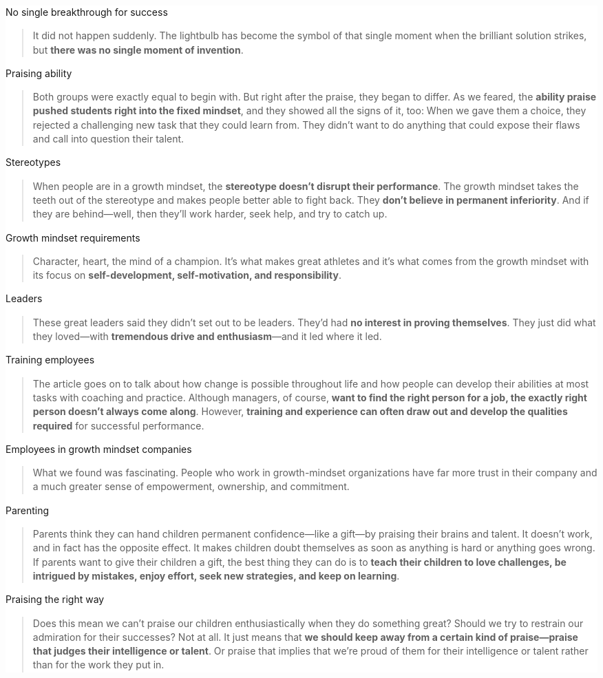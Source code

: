 No single breakthrough for success

> It did not happen suddenly. The lightbulb has become the symbol of that single moment when the brilliant solution strikes, but **there was no single moment of invention**.

Praising ability

> Both groups were exactly equal to begin with. But right after the praise, they began to differ. As we feared, the **ability praise pushed students right into the fixed mindset**, and they showed all the signs of it, too: When we gave them a choice, they rejected a challenging new task that they could learn from. They didn’t want to do anything that could expose their flaws and call into question their talent.

Stereotypes

> When people are in a growth mindset, the **stereotype doesn’t disrupt their performance**. The growth mindset takes the teeth out of the stereotype and makes people better able to fight back. They **don’t believe in permanent inferiority**. And if they are behind—well, then they’ll work harder, seek help, and try to catch up.

Growth mindset requirements

> Character, heart, the mind of a champion. It’s what makes great athletes and it’s what comes from the growth mindset with its focus on **self-development, self-motivation, and responsibility**.

Leaders

> These great leaders said they didn’t set out to be leaders. They’d had **no interest in proving themselves**. They just did what they loved—with **tremendous drive and enthusiasm**—and it led where it led.

Training employees

> The article goes on to talk about how change is possible throughout life and how people can develop their abilities at most tasks with coaching and practice. Although managers, of course, **want to find the right person for a job, the exactly right person doesn’t always come along**. However, **training and experience can often draw out and develop the qualities required** for successful performance.

Employees in growth mindset companies

> What we found was fascinating. People who work in growth-mindset organizations have far more trust in their company and a much greater sense of empowerment, ownership, and commitment.

Parenting

> Parents think they can hand children permanent confidence—like a gift—by praising their brains and talent. It doesn’t work, and in fact has the opposite effect. It makes children doubt themselves as soon as anything is hard or anything goes wrong. If parents want to give their children a gift, the best thing they can do is to **teach their children to love challenges, be intrigued by mistakes, enjoy effort, seek new strategies, and keep on learning**.

Praising the right way

> Does this mean we can’t praise our children enthusiastically when they do something great? Should we try to restrain our admiration for their successes? Not at all. It just means that **we should keep away from a certain kind of praise—praise that judges their intelligence or talent**. Or praise that implies that we’re proud of them for their intelligence or talent rather than for the work they put in.
